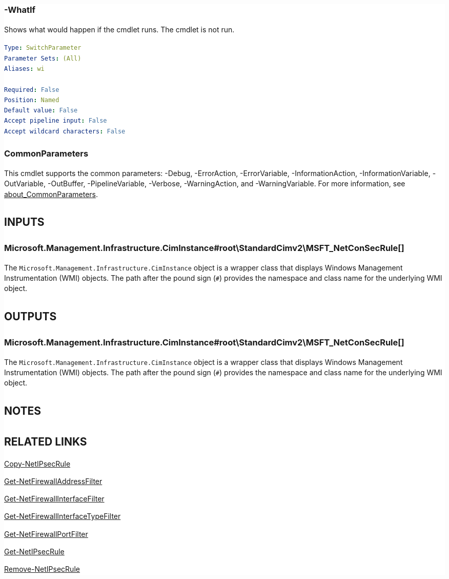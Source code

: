 ### -WhatIf
Shows what would happen if the cmdlet runs.
The cmdlet is not run.

```yaml
Type: SwitchParameter
Parameter Sets: (All)
Aliases: wi

Required: False
Position: Named
Default value: False
Accept pipeline input: False
Accept wildcard characters: False
```

### CommonParameters
This cmdlet supports the common parameters: -Debug, -ErrorAction, -ErrorVariable, -InformationAction, -InformationVariable, -OutVariable, -OutBuffer, -PipelineVariable, -Verbose, -WarningAction, and -WarningVariable. For more information, see [about_CommonParameters](https://go.microsoft.com/fwlink/?LinkID=113216).

## INPUTS

### Microsoft.Management.Infrastructure.CimInstance#root\StandardCimv2\MSFT_NetConSecRule[]
The `Microsoft.Management.Infrastructure.CimInstance` object is a wrapper class that displays Windows Management Instrumentation (WMI) objects.
The path after the pound sign (`#`) provides the namespace and class name for the underlying WMI object.

## OUTPUTS

### Microsoft.Management.Infrastructure.CimInstance#root\StandardCimv2\MSFT_NetConSecRule[]
The `Microsoft.Management.Infrastructure.CimInstance` object is a wrapper class that displays Windows Management Instrumentation (WMI) objects.
The path after the pound sign (`#`) provides the namespace and class name for the underlying WMI object.

## NOTES

## RELATED LINKS

[Copy-NetIPsecRule](./Copy-NetIPsecRule.md)

[Get-NetFirewallAddressFilter](./Get-NetFirewallAddressFilter.md)

[Get-NetFirewallInterfaceFilter](./Get-NetFirewallInterfaceFilter.md)

[Get-NetFirewallInterfaceTypeFilter](./Get-NetFirewallInterfaceTypeFilter.md)

[Get-NetFirewallPortFilter](./Get-NetFirewallPortFilter.md)

[Get-NetIPsecRule](./Get-NetIPsecRule.md)

[Remove-NetIPsecRule](./Remove-NetIPsecRule.md)

